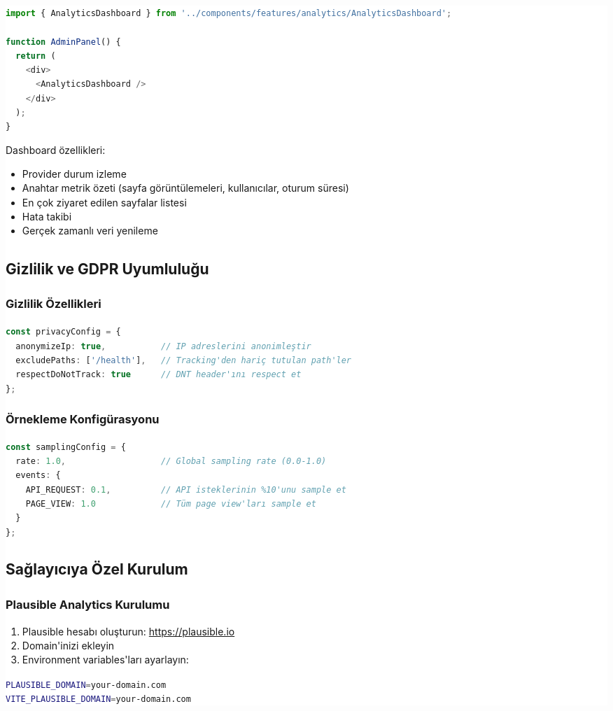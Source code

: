 ```typescript
import { AnalyticsDashboard } from '../components/features/analytics/AnalyticsDashboard';

function AdminPanel() {
  return (
    <div>
      <AnalyticsDashboard />
    </div>
  );
}
```

Dashboard özellikleri:
- Provider durum izleme
- Anahtar metrik özeti (sayfa görüntülemeleri, kullanıcılar, oturum süresi)
- En çok ziyaret edilen sayfalar listesi
- Hata takibi
- Gerçek zamanlı veri yenileme

## Gizlilik ve GDPR Uyumluluğu

### Gizlilik Özellikleri

```typescript
const privacyConfig = {
  anonymizeIp: true,           // IP adreslerini anonimleştir
  excludePaths: ['/health'],   // Tracking'den hariç tutulan path'ler
  respectDoNotTrack: true      // DNT header'ını respect et
};
```

### Örnekleme Konfigürasyonu

```typescript
const samplingConfig = {
  rate: 1.0,                   // Global sampling rate (0.0-1.0)
  events: {
    API_REQUEST: 0.1,          // API isteklerinin %10'unu sample et
    PAGE_VIEW: 1.0             // Tüm page view'ları sample et
  }
};
```

## Sağlayıcıya Özel Kurulum

### Plausible Analytics Kurulumu

1. Plausible hesabı oluşturun: https://plausible.io
2. Domain'inizi ekleyin
3. Environment variables'ları ayarlayın:

```bash
PLAUSIBLE_DOMAIN=your-domain.com
VITE_PLAUSIBLE_DOMAIN=your-domain.com
```
